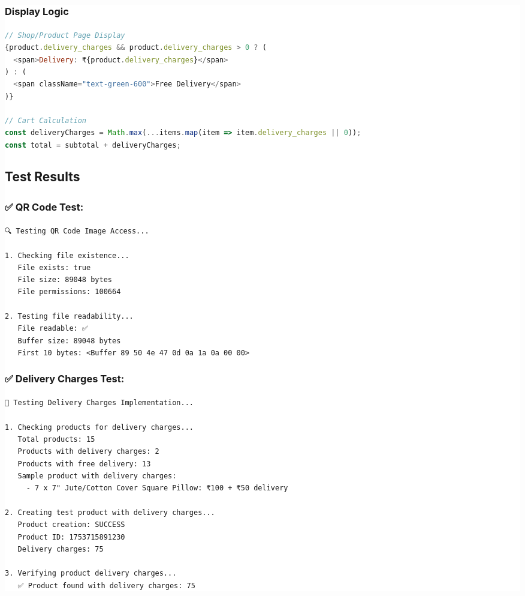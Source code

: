 ### **Display Logic**
```javascript
// Shop/Product Page Display
{product.delivery_charges && product.delivery_charges > 0 ? (
  <span>Delivery: ₹{product.delivery_charges}</span>
) : (
  <span className="text-green-600">Free Delivery</span>
)}

// Cart Calculation
const deliveryCharges = Math.max(...items.map(item => item.delivery_charges || 0));
const total = subtotal + deliveryCharges;
```

## **Test Results**

### **✅ QR Code Test:**
```
🔍 Testing QR Code Image Access...

1. Checking file existence...
   File exists: true
   File size: 89048 bytes
   File permissions: 100664

2. Testing file readability...
   File readable: ✅
   Buffer size: 89048 bytes
   First 10 bytes: <Buffer 89 50 4e 47 0d 0a 1a 0a 00 00>
```

### **✅ Delivery Charges Test:**
```
🧪 Testing Delivery Charges Implementation...

1. Checking products for delivery charges...
   Total products: 15
   Products with delivery charges: 2
   Products with free delivery: 13
   Sample product with delivery charges:
     - 7 x 7" Jute/Cotton Cover Square Pillow: ₹100 + ₹50 delivery

2. Creating test product with delivery charges...
   Product creation: SUCCESS
   Product ID: 1753715891230
   Delivery charges: 75

3. Verifying product delivery charges...
   ✅ Product found with delivery charges: 75
```
